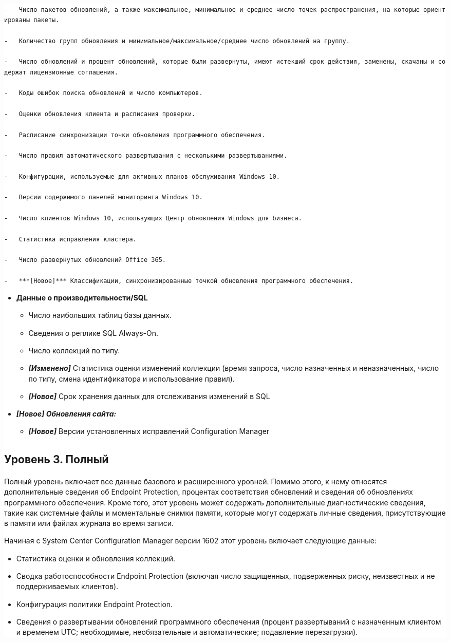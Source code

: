     -   Число пакетов обновлений, а также максимальное, минимальное и среднее число точек распространения, на которые ориентированы пакеты.

    -   Количество групп обновления и минимальное/максимальное/среднее число обновлений на группу.

    -   Число обновлений и процент обновлений, которые были развернуты, имеют истекший срок действия, заменены, скачаны и содержат лицензионные соглашения.

    -   Коды ошибок поиска обновлений и число компьютеров.

    -   Оценки обновления клиента и расписания проверки.

    -   Расписание синхронизации точки обновления программного обеспечения.

    -   Число правил автоматического развертывания с несколькими развертываниями.

    -   Конфигурации, используемые для активных планов обслуживания Windows 10.

    -   Версии содержимого панелей мониторинга Windows 10.

    -   Число клиентов Windows 10, использующих Центр обновления Windows для бизнеса.

    -   Статистика исправления кластера.

    -   Число развернутых обновлений Office 365.

    -   ***[Новое]*** Классификации, синхронизированные точкой обновления программного обеспечения.

-   **Данные о производительности/SQL**

    -   Число наибольших таблиц базы данных.

    -   Сведения о реплике SQL Always-On.

    -   Число коллекций по типу.

    -   ***[Изменено]*** Статистика оценки изменений коллекции (время запроса, число назначенных и неназначенных, число по типу, смена идентификатора и использование правил).

    - ***[Новое]*** Срок хранения данных для отслеживания изменений в SQL

-   ***[Новое] Обновления сайта:***

    - ***[Новое]*** Версии установленных исправлений Configuration Manager

##  <a name="bkmk_level3"></a> Уровень 3. Полный
Полный уровень включает все данные базового и расширенного уровней. Помимо этого, к нему относятся дополнительные сведения об Endpoint Protection, процентах соответствия обновлений и сведения об обновлениях программного обеспечения. Кроме того, этот уровень может содержать дополнительные диагностические сведения, такие как системные файлы и моментальные снимки памяти, которые могут содержать личные сведения, присутствующие в памяти или файлах журнала во время записи.

Начиная с System Center Configuration Manager версии 1602 этот уровень включает следующие данные:

-   Статистика оценки и обновления коллекций.

-   Сводка работоспособности Endpoint Protection (включая число защищенных, подверженных риску, неизвестных и не поддерживаемых клиентов).

-   Конфигурация политики Endpoint Protection.

-   Сведения о развертывании обновлений программного обеспечения (процент развертываний с назначенным клиентом и временем UTC; необходимые, необязательные и автоматические; подавление перезагрузки).
